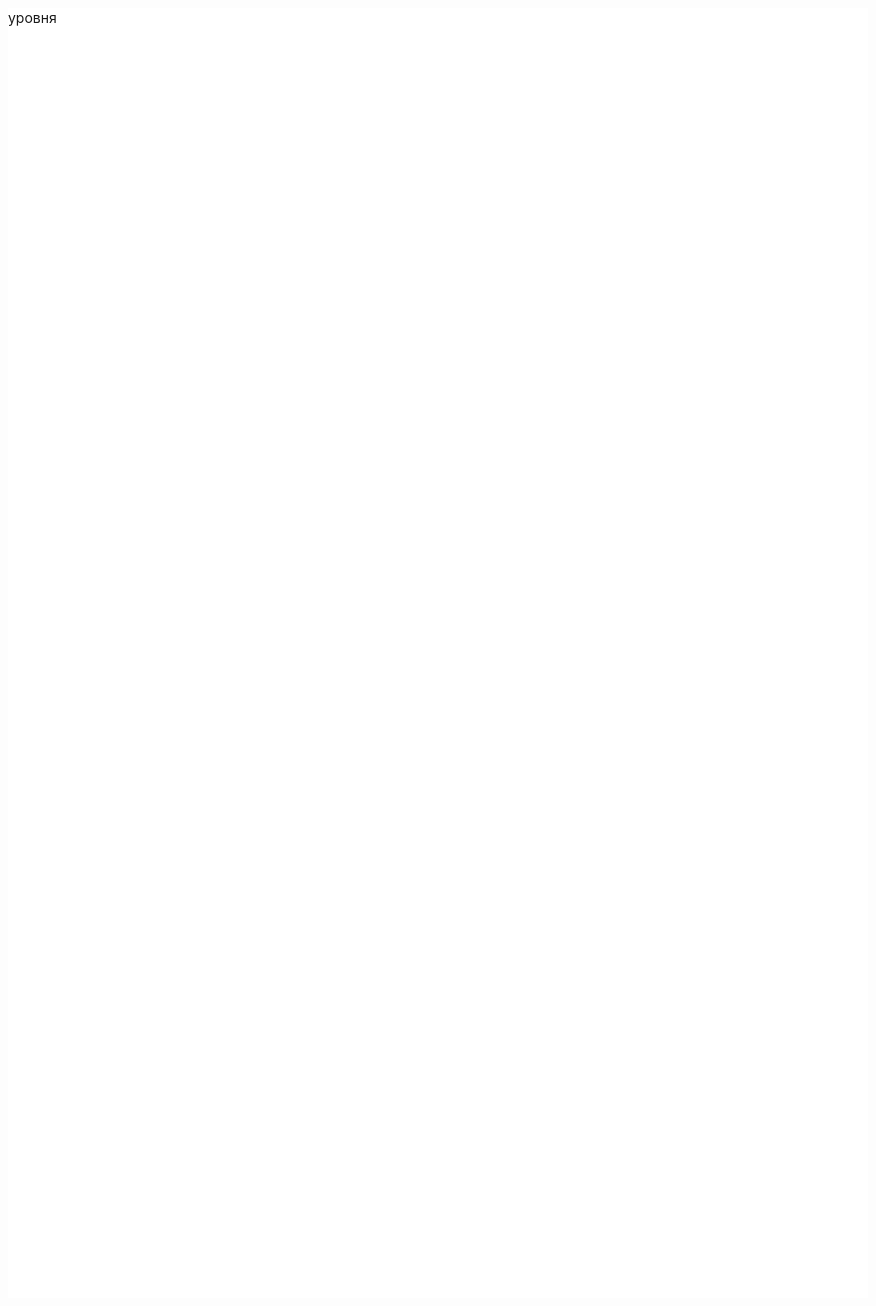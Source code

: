 уровня</span></td></tr><tr><td class="confluenceTd"><span style="color: rgb(255,255,255);"><strong>Потоковые станции</strong></span></td><td class="confluenceTd"><span style="color: rgb(255,255,255);"><strong>Поток музыки</strong></span></td><td class="confluenceTd"><span style="color: rgb(255,255,255);"><strong>&nbsp;</strong></span></td><td class="confluenceTd"><span style="color: rgb(255,255,255);">Бесконечный персональный музыкальный поток, который реагирует на каждое действие слушателя и мгновенно подстраивается под него</span></td></tr><tr><td class="confluenceTd"><p><strong><span style="color: rgb(255,255,255);">Пользователь</span></strong></p></td><td class="confluenceTd"><p><br></p></td><td class="confluenceTd"><br></td><td class="confluenceTd"><p class="jaicp_top_ttl"><span style="color: rgb(255,255,255);">Сотрудник, имеющий учётную запись и обладающий одной из профессиональных ролей на платформе (модератор, разработчик, администратор)</span></p></td></tr><tr><td class="confluenceTd"><span style="color: rgb(255,255,255);"><strong>Полиинтент</strong></span></td><td class="confluenceTd"><br></td><td class="confluenceTd"><br></td><td class="confluenceTd"><p class="jaicp_top_ttl"><span style="color: rgb(255,255,255);">Несколько намерений пользователя в одном запросе. Например: «Включи свет в гостиной и чайник на кухне» или «Включи кондиционер и чайник на кухне»</span></p></td></tr><tr><td class="confluenceTd"><span style="color: rgb(255,255,255);"><strong>Поверхность</strong></span></td><td class="confluenceTd"><br></td><td class="confluenceTd"><br></td><td class="confluenceTd"><p><span style="color: rgb(255,255,255);">Канал, с которого приходит запрос пользователя (мобильное приложение, виджет на сайте)</span></p></td></tr><tr><td class="confluenceTd"><span style="color: rgb(255,255,255);"><strong>Платформа MTS Master-Hub</strong></span></td><td class="confluenceTd"><br></td><td class="confluenceTd"><br></td><td class="confluenceTd"><p><span style="color: rgb(255,255,255);">Коммунальная платформа, которая выступает связующим звеном между партнерами и диджитал-продуктами МТС и остальными платформами и продуктами МТС</span></p><p><span style="color: rgb(255,255,255);">Решает задачи по интеграции партнеров в экосистему МТС и сопровождению пользователя на протяжении всего жизненного цикла его подписки МТС Premium</span></p></td></tr><tr><td class="confluenceTd"><span style="color: rgb(255,255,255);"><strong>Платформа MTS IoT-HUB</strong></span></td><td class="confluenceTd"><span style="color: rgb(255,255,255);"><strong>Интернет вещей IoT</strong></span></td><td class="confluenceTd"><span style="color: rgb(255,255,255);"><strong>&nbsp;</strong></span></td><td class="confluenceTd"><p><span style="color: rgb(255,255,255);">PaaS-платформа с готовым набором микросервисов, которая позволят создавать приложения и решения под любые вертикали интернета вещей, отрасли и рынки</span></p></td></tr><tr><td class="confluenceTd"><span style="color: rgb(255,255,255);"><strong>Паттерны</strong></span></td><td class="confluenceTd"><br></td><td class="confluenceTd"><br></td><td class="confluenceTd"><p><span style="color: rgb(255,255,255);">Формальное правило, описывающее ключевые слова и выражения. С помощью паттернов происходит отнесение реплики человека к одному из существующих в системе стейтов, чтобы затем выполнить соответствующие стейту реакции</span></p></td></tr><tr><td class="confluenceTd"><span style="color: rgb(255,255,255);"><strong>Наносемантика</strong></span></td><td class="confluenceTd"><br></td><td class="confluenceTd"><br></td><td class="confluenceTd"><p><span style="color: rgb(255,255,255);">Интерактивный диалоговый интерфейс (чат-боты, виртуальные ассистенты и др.) на основе искусственного интеллекта, нейронных сетей и анализа больших данных</span></p><p><span style="color: rgb(255,255,255);">Используется как временная NLP-платформа (на 28.04.2022)</span></p></td></tr><tr><td class="confluenceTd"><span style="color: rgb(255,255,255);"><strong>Намерение (интент, intent)</strong></span></td><td class="confluenceTd"><br></td><td class="confluenceTd"><br></td><td class="confluenceTd"><p><span style="color: rgb(255,255,255);">Пользовательское намерение —&nbsp;цель (ответ или действие), которую стремится достичь пользователь, обращаясь в голосовой помощник или чат</span></p></td></tr><tr><td class="confluenceTd"><span style="color: rgb(255,255,255);"><strong>Навык&nbsp;</strong></span></td><td class="confluenceTd"><span style="color: rgb(255,255,255);"><strong>Skill</strong></span></td><td class="confluenceTd"><br></td><td class="confluenceTd"><p><span style="color: rgb(255,255,255);">Отдельный бот, обслуживающий клиентов по какой-либо области знаний. Например, навык "Музыка" обслуживает клиентов по вопросам, связанным с сервисом Музыка, навык "Погода" отвечает на вопросы по прогнозу погоды, навык "Смарти" отвечает на вопросы, связанные с работой сервисов МТС. С навыком ассоциирован артефакт — сценарий обслуживания, разработанный на платформе JAICP и загруженный в один из каналов платформы</span></p></td></tr><tr><td class="confluenceTd"><span style="color: rgb(255,255,255);"><strong>МТС Devices</strong></span></td><td class="confluenceTd"><br></td><td class="confluenceTd"><br></td><td class="confluenceTd"><span style="color: rgb(255,255,255);">Проект по работе с устройствами с голосовым управлением: колонки, микрофон и т. д</span></td></tr><tr><td class="confluenceTd"><span style="color: rgb(255,255,255);"><strong>Модуль «Профиль»</strong></span></td><td class="confluenceTd"><br></td><td class="confluenceTd"><br></td><td class="confluenceTd"><p><span style="color: rgb(255,255,255);">Экосистемный модуль, позволяющий цифровым сервисам и продуктам Экосистемы МТС получать доступ к пользовательским данным и предоставлять пользователю возможность управлять